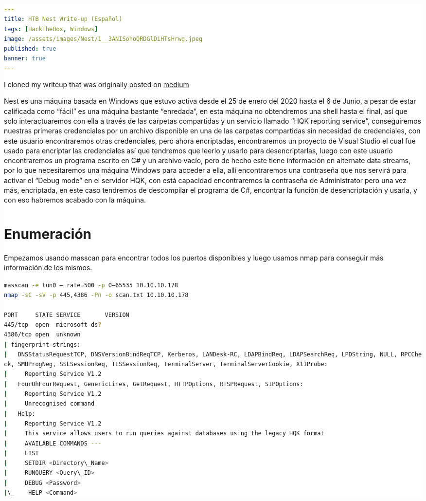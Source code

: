 ```yaml
---
title: HTB Nest Write-up (Español)
tags: [HackTheBox, Windows]
image: /assets/images/Nest/1__3ANISohoQRDGlDiHTsHrwg.jpeg
published: true
banner: true
---
```


I cloned my writeup that was originally posted on [medium](https://medium.com/@5ubterranean/htb-nest-write-up-espa%C3%B1ol-ae4cc92a7a4f)

Nest es una máquina basada en Windows que estuvo activa desde el 25 de enero del 2020 hasta el 6 de Junio, a pesar de estar calificada como “fácil” es una máquina bastante “enredada”, en esta máquina no obtendremos una shell hasta el final, así que solo interactuaremos con ella a través de las carpetas compartidas y un servicio llamado “HQK reporting service”, conseguiremos nuestras primeras credenciales por un archivo disponible en una de las carpetas compartidas sin necesidad de credenciales, con este usuario encontraremos otras credenciales, pero ahora encriptadas, encontraremos un proyecto de Visual Studio el cual fue usado para encriptar las credenciales así que tendremos que leerlo y usarlo para desencriptarlas, luego con este usuario encontraremos un programa escrito en C# y un archivo vacío, pero de hecho este tiene información en alternate data streams, por lo que necesitaremos una máquina Windows para acceder a ella, allí encontraremos una contraseña que nos servirá para activar el “Debug mode” en el servidor HQK, con está capacidad encontraremos la contraseña de Administrator pero una vez más, encriptada, en este caso tendremos de descompilar el programa de C#, encontrar la función de desencriptación y usarla, y con eso habremos acabado con la máquina.

# Enumeración

Empezamos usando masscan para encontrar todos los puertos disponibles y luego usamos nmap para conseguir más información de los mismos.

```bash
masscan -e tun0 — rate=500 -p 0–65535 10.10.10.178  
nmap -sC -sV -p 445,4386 -Pn -o scan.txt 10.10.10.178

PORT     STATE SERVICE       VERSION  
445/tcp  open  microsoft-ds?  
4386/tcp open  unknown  
| fingerprint-strings:   
|   DNSStatusRequestTCP, DNSVersionBindReqTCP, Kerberos, LANDesk-RC, LDAPBindReq, LDAPSearchReq, LPDString, NULL, RPCCheck, SMBProgNeg, SSLSessionReq, TLSSessionReq, TerminalServer, TerminalServerCookie, X11Probe:   
|     Reporting Service V1.2  
|   FourOhFourRequest, GenericLines, GetRequest, HTTPOptions, RTSPRequest, SIPOptions:   
|     Reporting Service V1.2  
|     Unrecognised command  
|   Help:   
|     Reporting Service V1.2  
|     This service allows users to run queries against databases using the legacy HQK format  
|     AVAILABLE COMMANDS ---  
|     LIST  
|     SETDIR <Directory\_Name>  
|     RUNQUERY <Query\_ID>  
|     DEBUG <Password>  
|\_    HELP <Command>
```
